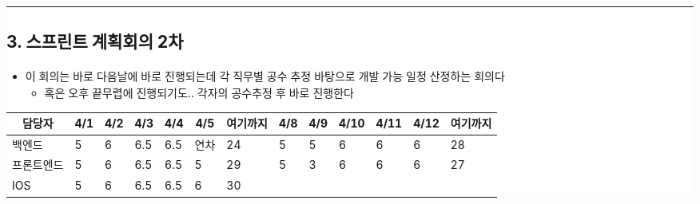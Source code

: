 <hr />
<h2 id="3-스프린트-계획회의-2차">3. 스프린트 계획회의 2차</h2>
<ul>
<li>이 회의는 바로 다음날에 바로 진행되는데 각 직무별 공수 추정 바탕으로 개발 가능 일정 산정하는 회의다<ul>
<li>혹은 오후 끝무렵에 진행되기도.. 각자의 공수추정 후 바로 진행한다</li>
</ul>
</li>
</ul>
<table>
<thead>
<tr>
<th>담당자</th>
<th>4/1</th>
<th>4/2</th>
<th>4/3</th>
<th>4/4</th>
<th>4/5</th>
<th>여기까지</th>
<th>4/8</th>
<th>4/9</th>
<th>4/10</th>
<th>4/11</th>
<th>4/12</th>
<th>여기까지</th>
</tr>
</thead>
<tbody><tr>
<td>백엔드</td>
<td>5</td>
<td>6</td>
<td>6.5</td>
<td>6.5</td>
<td>연차</td>
<td>24</td>
<td>5</td>
<td>5</td>
<td>6</td>
<td>6</td>
<td>6</td>
<td>28</td>
</tr>
<tr>
<td>프론트엔드</td>
<td>5</td>
<td>6</td>
<td>6.5</td>
<td>6.5</td>
<td>5</td>
<td>29</td>
<td>5</td>
<td>3</td>
<td>6</td>
<td>6</td>
<td>6</td>
<td>27</td>
</tr>
<tr>
<td>IOS</td>
<td>5</td>
<td>6</td>
<td>6.5</td>
<td>6.5</td>
<td>6</td>
<td>30</td>